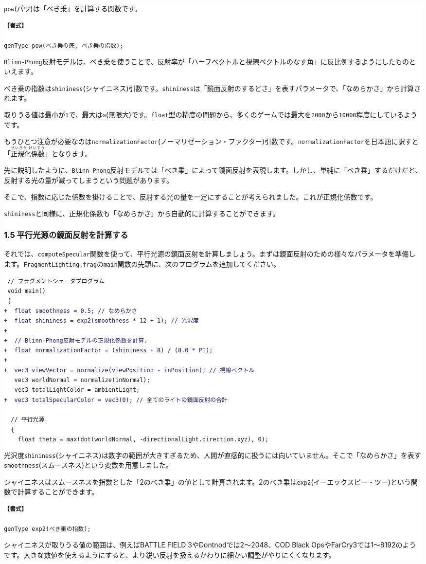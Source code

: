`pow`(パウ)は「べき乗」を計算する関数です。

<p><code class="tnmai_code"><strong>【書式】</strong><br>
genType pow(べき乗の底, べき乗の指数);
</code></p>

`Blinn-Phong`反射モデルは、べき乗を使うことで、反射率が「ハーフベクトルと視線ベクトルのなす角」に反比例するようにしたものといえます。

べき乗の指数は`shininess`(シャイニネス)引数です。`shininess`は「鏡面反射のするどさ」を表すパラメータで、「なめらかさ」から計算されます。

取りうる値は最小が`1`で、最大は`∞`(無限大)です。`float`型の精度の問題から、多くのゲームでは最大を`2000`から`10000`程度にしているようです。

もうひとつ注意が必要なのは`normalizationFactor`(ノーマリゼーション・ファクター)引数です。`normalizationFactor`を日本語に訳すと「<ruby>正規化係数<rt>せいきか けいすう</rt></ruby>」となります。

先に説明したように、`Blinn-Phong`反射モデルでは「べき乗」によって鏡面反射を表現します。しかし、単純に「べき乗」するだけだと、反射する光の量が減ってしまうという問題があります。

そこで、指数に応じた係数を掛けることで、反射する光の量を一定にすることが考えられました。これが正規化係数です。

`shininess`と同様に、正規化係数も「なめらかさ」から自動的に計算することができます。

### 1.5 平行光源の鏡面反射を計算する

それでは、`computeSpecular`関数を使って、平行光源の鏡面反射を計算しましょう。まずは鏡面反射のための様々なパラメータを準備します。`FragmentLighting.frag`の`main`関数の先頭に、次のプログラムを追加してください。

```diff
 // フラグメントシェーダプログラム
 void main()
 {
+  float smoothness = 0.5; // なめらかさ
+  float shininess = exp2(smoothness * 12 + 1); // 光沢度
+
+  // Blinn-Phong反射モデルの正規化係数を計算.
+  float normalizationFactor = (shininess + 8) / (8.0 * PI);
+
+  vec3 viewVector = normalize(viewPosition - inPosition); // 視線ベクトル
   vec3 worldNormal = normalize(inNormal);
   vec3 totalLightColor = ambientLight;
+  vec3 totalSpecularColor = vec3(0); // 全てのライトの鏡面反射の合計

  // 平行光源
  {
    float theta = max(dot(worldNormal, -directionalLight.direction.xyz), 0);
```

光沢度`shininess`(シャイニネス)は数字の範囲が大きすぎるため、人間が直感的に扱うには向いていません。そこで「なめらかさ」を表す`smoothness`(スムースネス)という変数を用意しました。

シャイニネスはスムースネスを指数とした「2のべき乗」の値として計算されます。2のべき乗は`exp2`(イーエックスピー・ツー)という関数で計算することができます。

<p><code class="tnmai_code"><strong>【書式】</strong><br>
genType exp2(べき乗の指数);
</code></p>

シャイニネスが取りうる値の範囲は、例えばBATTLE FIELD 3やDontnodでは2～2048、COD Black OpsやFarCry3では1～8192のようです。大きな数値を使えるようにすると、より鋭い反射を扱えるかわりに細かい調整がやりにくくなります。
